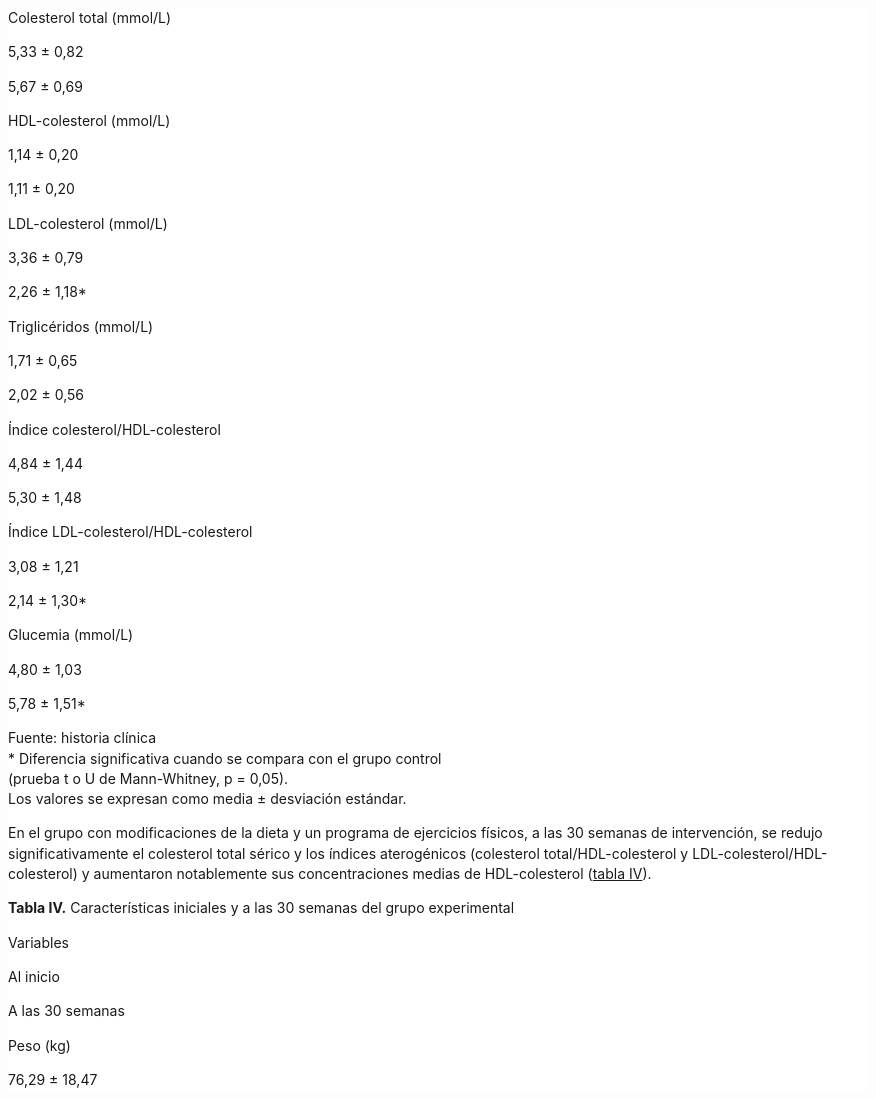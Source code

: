 Colesterol total (mmol/L)

5,33 ± 0,82

5,67 ± 0,69

HDL-colesterol (mmol/L)

1,14 ± 0,20

1,11 ± 0,20

LDL-colesterol (mmol/L)

3,36 ± 0,79

2,26 ± 1,18\*

Triglicéridos (mmol/L)

1,71 ± 0,65

2,02 ± 0,56

Índice colesterol/HDL-colesterol

4,84 ± 1,44

5,30 ± 1,48

Índice LDL-colesterol/HDL-colesterol

3,08 ± 1,21

2,14 ± 1,30\*

Glucemia (mmol/L)

4,80 ± 1,03

5,78 ± 1,51\*

Fuente: historia clínica  
 \* Diferencia significativa cuando se compara con el grupo control   
 (prueba t o U de Mann-Whitney, p = 0,05).   
 Los valores se expresan como media ± desviación estándar.  

En el grupo con modificaciones de la dieta y un programa de ejercicios físicos, a las 30 semanas de intervención, se redujo significativamente el colesterol total sérico y los índices aterogénicos (colesterol total/HDL-colesterol y LDL-colesterol/HDL-colesterol) y aumentaron notablemente sus concentraciones medias de HDL-colesterol ([tabla IV](#q4)). 

**Tabla IV.** Características iniciales y a las 30 semanas del grupo experimental 

 Variables 

Al inicio

A las 30 semanas

Peso (kg)

76,29 ± 18,47
